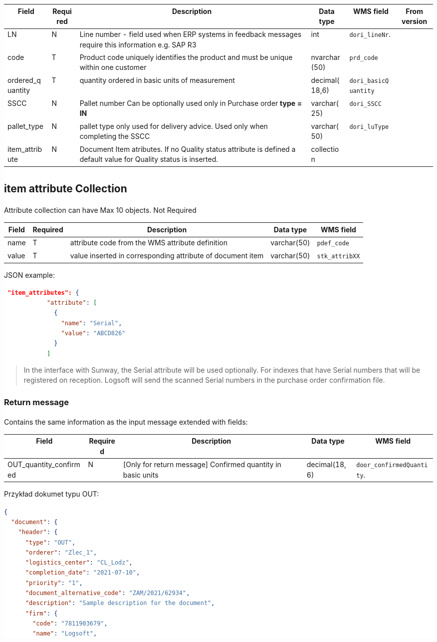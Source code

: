 | Field | Required | Description | Data type | WMS field | From version 
|--|--|--|--|--|--|
|LN|N | Line number - field used when ERP systems in feedback messages require this information e.g. SAP R3| int |`dori_lineNr`.
|code |T | Product code uniquely identifies the product and must be unique within one customer |nvarchar(50) |`prd_code`
|ordered_quantity|T | quantity ordered in basic units of measurement |decimal(18,6) | `dori_basicQuantity`
SSCC|N|Pallet number Can be optionally used only in Purchase order **type = IN** |varchar(25) |`dori_SSCC` 
| pallet_type |N| pallet type only used for delivery advice. Used only when completing the SSCC|varchar(50) |`dori_luType` 
item_attribute |N | Document Item atributes. If no Quality status attribute is defined a default value for Quality status is inserted.|collection



## item attribute Collection

Attribute collection can have Max 10 objects. Not Required

| Field | Required | Description | Data type| WMS field |
|--|--|--|--|--|
| name | T | attribute code from the WMS attribute definition | varchar(50) |`pdef_code`
| value|T | value inserted in corresponding attribute of document item | varchar(50) | `stk_attribXX`


JSON example: 

```json
 "item_attributes": {
            "attribute": [
              {
                "name": "Serial",
                "value": "ABCD826"
              }
            ]
```
 > In the interface with Sunway, the Serial attribute will be used optionally. 
For indexes that have Serial numbers that will be registered on reception. Logsoft will send the scanned Serial numbers in the purchase order confirmation file. 


### Return message
Contains the same information as the input message extended with fields:


| Field | Required | Description | Data type | WMS field |
|--|--|--|--|--|
OUT_quantity_confirmed | N |[Only for return message] Confirmed quantity in basic units |decimal(18,6)|`door_confirmedQuantity`.



Przykład dokumet typu OUT:
```json
{
  "document": {
    "header": {
      "type": "OUT",
      "orderer": "Zlec_1",
      "logistics_center": "CL_Lodz",
      "completion_date": "2021-07-10",
      "priority": "1",
      "document_alternative_code": "ZAM/2021/62934",
      "description": "Sample description for the document",
      "firm": {
        "code": "7811903679",
        "name": "Logsoft",
```